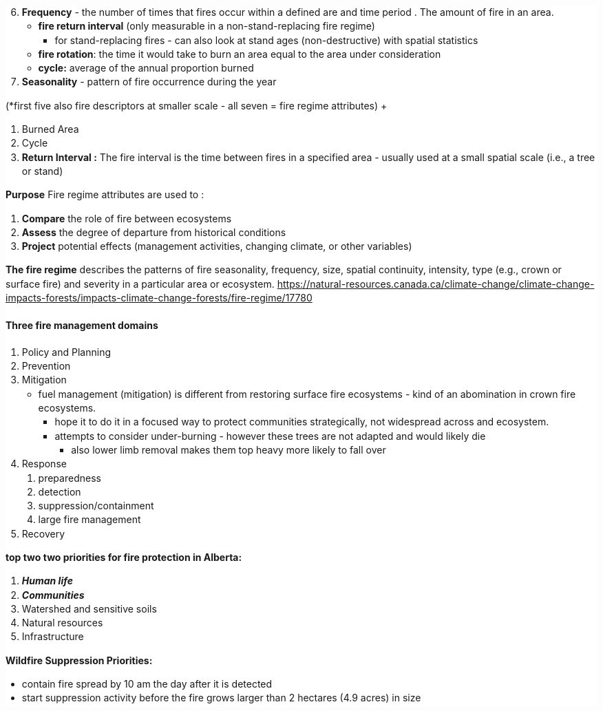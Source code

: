 6. **Frequency** - the number of times that fires occur within a defined are and time period . The amount of fire in an area.
	- **fire return interval** (only measurable in a non-stand-replacing fire regime)
		- for stand-replacing fires - can also look at stand ages (non-destructive) with spatial statistics
	- **fire rotation**: the time it would take to burn an area equal to  the area under consideration
	- **cycle:** average of the annual proportion burned
1. **Seasonality** - pattern of fire occurrence during the year

(*first five also fire descriptors at smaller scale - all seven = fire regime attributes)
+
1. Burned Area
2. Cycle
3.  **Return Interval :** The fire interval is the time between fires in a specified area - usually used at  a small spatial scale (i.e., a tree or stand)

**Purpose**
Fire regime attributes are used to :
1. **Compare** the role of fire between ecosystems
2. **Assess** the degree of departure from historical conditions
3. **Project** potential effects (management activities, changing climate, or other variables)

**The fire regime** describes the patterns of fire seasonality, frequency, size, spatial continuity, intensity, type (e.g., crown or surface fire) and severity in a particular area or ecosystem.
 https://natural-resources.canada.ca/climate-change/climate-change-impacts-forests/impacts-climate-change-forests/fire-regime/17780


#### Three fire management domains
1. Policy and Planning
2. Prevention
3. Mitigation
	- fuel management (mitigation) is different from restoring surface fire ecosystems - kind of an abomination in crown fire ecosystems.
		- hope it to do it in a focused way to protect communities strategically, not widespread across and ecosystem.
		- attempts to consider under-burning - however these trees are not adapted and would likely die
			- also lower limb removal makes them top heavy more likely to fall over
1. Response
	1. preparedness
	2. detection
	3. suppression/containment
	4. large fire management
2. Recovery

 **top two two priorities for fire protection in Alberta:**
1. ***Human life***
2. ***Communities***
3. Watershed and sensitive soils
4. Natural resources
5. Infrastructure

**Wildfire Suppression Priorities:**
- contain fire spread by 10 am the day after it is detected
- start suppression activity before the fire grows larger than 2 hectares (4.9 acres) in size
